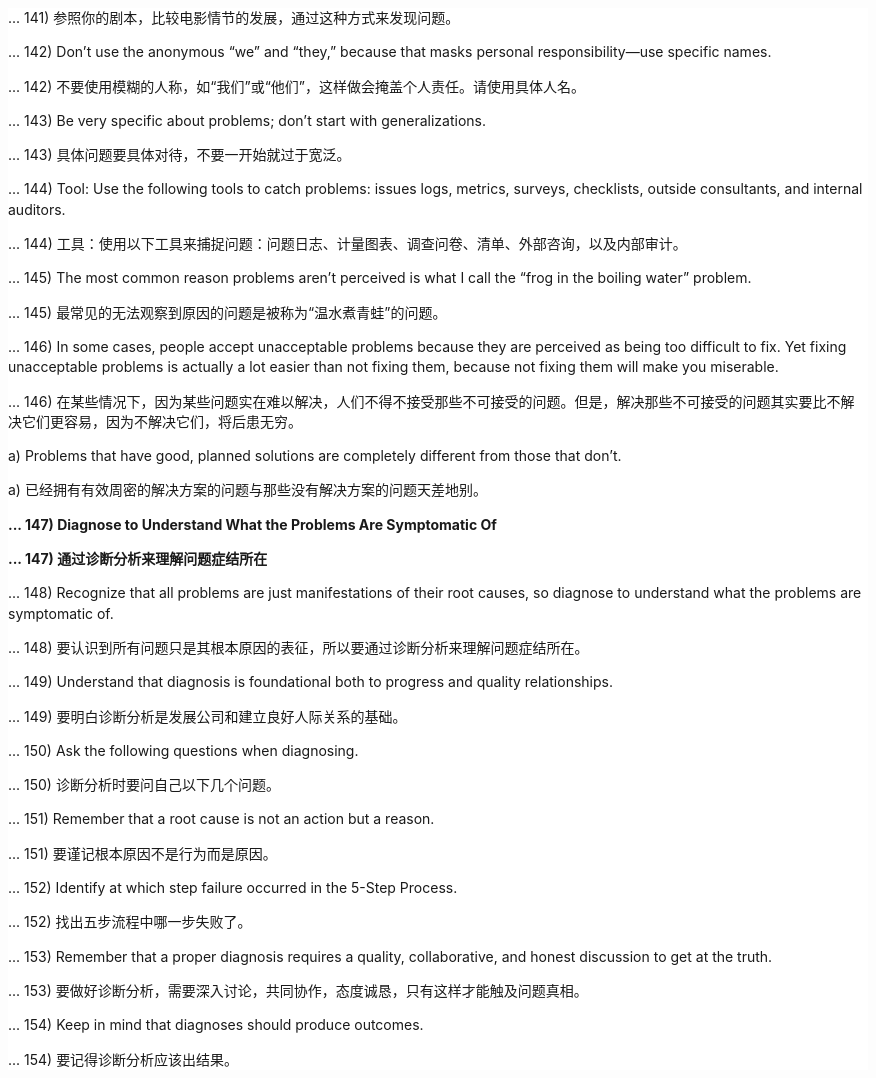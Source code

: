 ... 141) 参照你的剧本，比较电影情节的发展，通过这种方式来发现问题。

... 142) Don’t use the anonymous “we” and “they,” because that masks personal responsibility—use specific names.

... 142) 不要使用模糊的人称，如“我们”或“他们”，这样做会掩盖个人责任。请使用具体人名。

... 143) Be very specific about problems; don’t start with generalizations.

... 143) 具体问题要具体对待，不要一开始就过于宽泛。

... 144) Tool: Use the following tools to catch problems: issues logs, metrics, surveys, checklists, outside consultants, and internal auditors.

... 144) 工具：使用以下工具来捕捉问题：问题日志、计量图表、调查问卷、清单、外部咨询，以及内部审计。

... 145) The most common reason problems aren’t perceived is what I call the “frog in the boiling water” problem.

... 145) 最常见的无法观察到原因的问题是被称为“温水煮青蛙”的问题。

... 146) In some cases, people accept unacceptable problems because they are perceived as being too difficult to fix. Yet fixing unacceptable problems is actually a lot easier than not fixing them, because not fixing them will make you miserable.

... 146) 在某些情况下，因为某些问题实在难以解决，人们不得不接受那些不可接受的问题。但是，解决那些不可接受的问题其实要比不解决它们更容易，因为不解决它们，将后患无穷。

a) Problems that have good, planned solutions are completely different from those that don’t.

a) 已经拥有有效周密的解决方案的问题与那些没有解决方案的问题天差地别。

**... 147) Diagnose to Understand What the Problems Are Symptomatic Of**

**... 147) 通过诊断分析来理解问题症结所在**

... 148) Recognize that all problems are just manifestations of their root causes, so diagnose to understand what the problems are symptomatic of.

... 148) 要认识到所有问题只是其根本原因的表征，所以要通过诊断分析来理解问题症结所在。

... 149) Understand that diagnosis is foundational both to progress and quality relationships.

... 149) 要明白诊断分析是发展公司和建立良好人际关系的基础。

... 150) Ask the following questions when diagnosing.

... 150) 诊断分析时要问自己以下几个问题。

... 151) Remember that a root cause is not an action but a reason.

... 151) 要谨记根本原因不是行为而是原因。

... 152) Identify at which step failure occurred in the 5-Step Process.

... 152) 找出五步流程中哪一步失败了。

... 153) Remember that a proper diagnosis requires a quality, collaborative, and honest discussion to get at the truth.

... 153) 要做好诊断分析，需要深入讨论，共同协作，态度诚恳，只有这样才能触及问题真相。

... 154) Keep in mind that diagnoses should produce outcomes.

... 154) 要记得诊断分析应该出结果。
